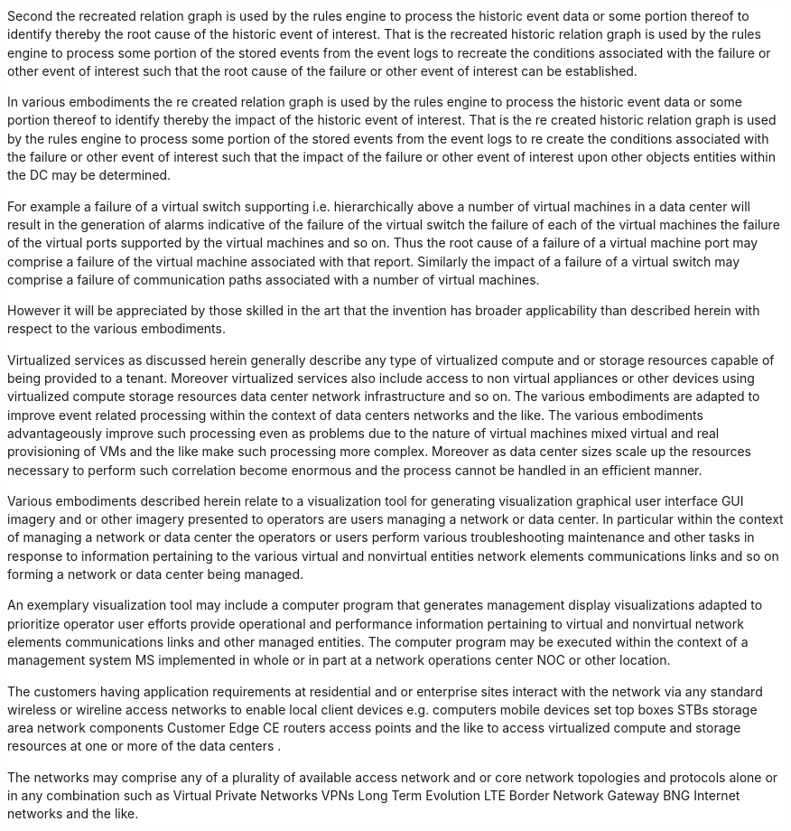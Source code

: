 Second the recreated relation graph is used by the rules engine to process the historic event data or some portion thereof to identify thereby the root cause of the historic event of interest. That is the recreated historic relation graph is used by the rules engine to process some portion of the stored events from the event logs to recreate the conditions associated with the failure or other event of interest such that the root cause of the failure or other event of interest can be established.

In various embodiments the re created relation graph is used by the rules engine to process the historic event data or some portion thereof to identify thereby the impact of the historic event of interest. That is the re created historic relation graph is used by the rules engine to process some portion of the stored events from the event logs to re create the conditions associated with the failure or other event of interest such that the impact of the failure or other event of interest upon other objects entities within the DC may be determined.

For example a failure of a virtual switch supporting i.e. hierarchically above a number of virtual machines in a data center will result in the generation of alarms indicative of the failure of the virtual switch the failure of each of the virtual machines the failure of the virtual ports supported by the virtual machines and so on. Thus the root cause of a failure of a virtual machine port may comprise a failure of the virtual machine associated with that report. Similarly the impact of a failure of a virtual switch may comprise a failure of communication paths associated with a number of virtual machines.

However it will be appreciated by those skilled in the art that the invention has broader applicability than described herein with respect to the various embodiments.

Virtualized services as discussed herein generally describe any type of virtualized compute and or storage resources capable of being provided to a tenant. Moreover virtualized services also include access to non virtual appliances or other devices using virtualized compute storage resources data center network infrastructure and so on. The various embodiments are adapted to improve event related processing within the context of data centers networks and the like. The various embodiments advantageously improve such processing even as problems due to the nature of virtual machines mixed virtual and real provisioning of VMs and the like make such processing more complex. Moreover as data center sizes scale up the resources necessary to perform such correlation become enormous and the process cannot be handled in an efficient manner.

Various embodiments described herein relate to a visualization tool for generating visualization graphical user interface GUI imagery and or other imagery presented to operators are users managing a network or data center. In particular within the context of managing a network or data center the operators or users perform various troubleshooting maintenance and other tasks in response to information pertaining to the various virtual and nonvirtual entities network elements communications links and so on forming a network or data center being managed.

An exemplary visualization tool may include a computer program that generates management display visualizations adapted to prioritize operator user efforts provide operational and performance information pertaining to virtual and nonvirtual network elements communications links and other managed entities. The computer program may be executed within the context of a management system MS implemented in whole or in part at a network operations center NOC or other location.

The customers having application requirements at residential and or enterprise sites interact with the network via any standard wireless or wireline access networks to enable local client devices e.g. computers mobile devices set top boxes STBs storage area network components Customer Edge CE routers access points and the like to access virtualized compute and storage resources at one or more of the data centers .

The networks may comprise any of a plurality of available access network and or core network topologies and protocols alone or in any combination such as Virtual Private Networks VPNs Long Term Evolution LTE Border Network Gateway BNG Internet networks and the like.
